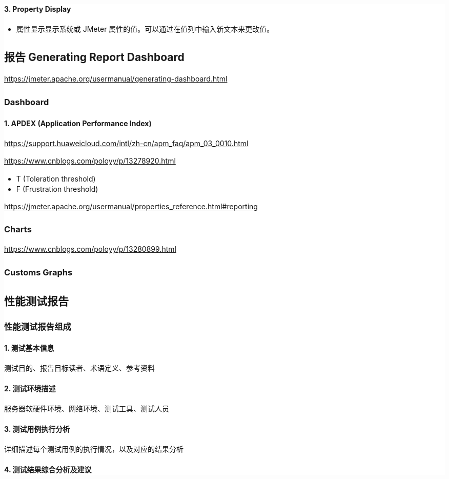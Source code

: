 
#### 3. Property Display

- 属性显示显示系统或 JMeter 属性的值。可以通过在值列中输入新文本来更改值。





## 报告 Generating Report Dashboard

https://jmeter.apache.org/usermanual/generating-dashboard.html

### Dashboard

#### 1. APDEX (Application Performance Index)

https://support.huaweicloud.com/intl/zh-cn/apm_faq/apm_03_0010.html

https://www.cnblogs.com/poloyy/p/13278920.html

- T (Toleration threshold)
- F (Frustration threshold)

https://jmeter.apache.org/usermanual/properties_reference.html#reporting



### Charts

https://www.cnblogs.com/poloyy/p/13280899.html





### Customs Graphs





## 性能测试报告

### 性能测试报告组成

#### 1. 测试基本信息

测试目的、报告目标读者、术语定义、参考资料

#### 2. 测试环境描述

服务器软硬件环境、网络环境、测试工具、测试人员

#### 3. 测试用例执行分析

详细描述每个测试用例的执行情况，以及对应的结果分析

#### 4. 测试结果综合分析及建议
